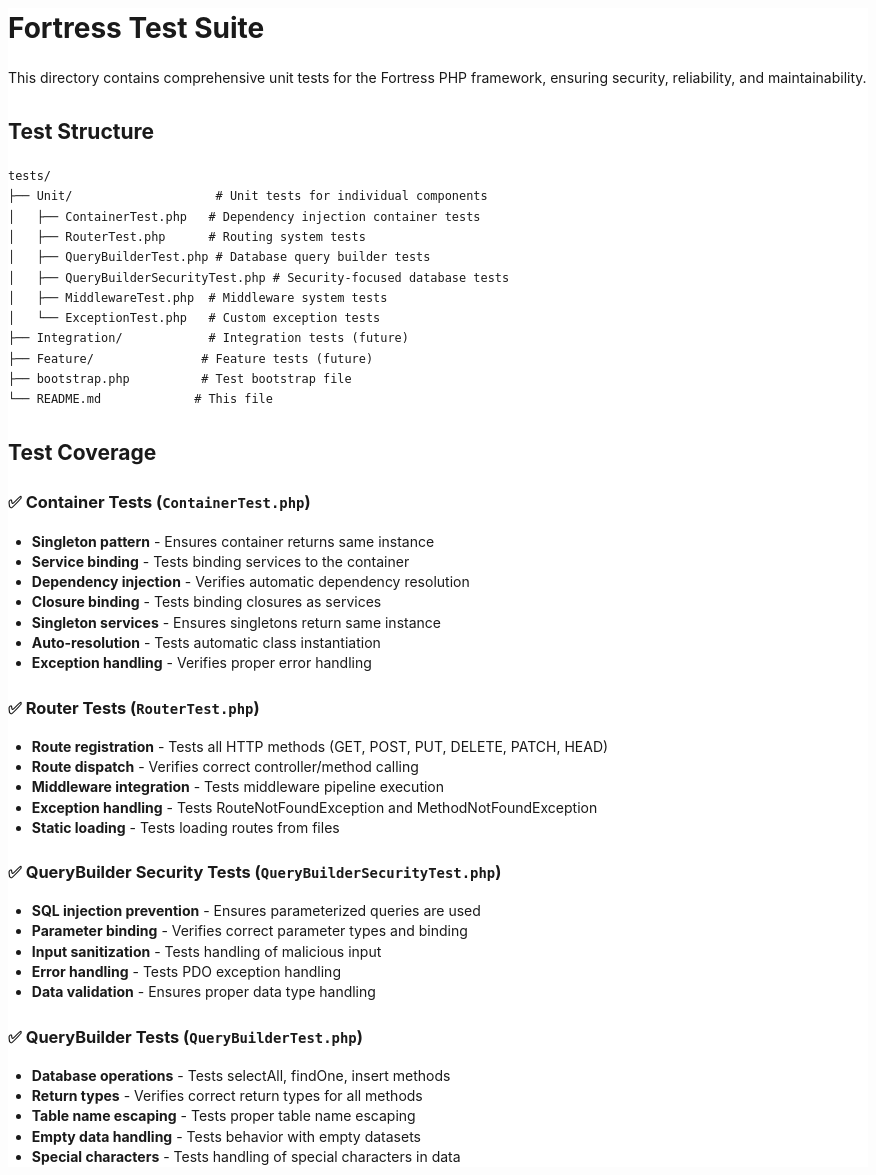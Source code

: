 # Fortress Test Suite

This directory contains comprehensive unit tests for the Fortress PHP framework, ensuring security, reliability, and maintainability.

## Test Structure

```
tests/
├── Unit/                    # Unit tests for individual components
│   ├── ContainerTest.php   # Dependency injection container tests
│   ├── RouterTest.php      # Routing system tests
│   ├── QueryBuilderTest.php # Database query builder tests
│   ├── QueryBuilderSecurityTest.php # Security-focused database tests
│   ├── MiddlewareTest.php  # Middleware system tests
│   └── ExceptionTest.php   # Custom exception tests
├── Integration/            # Integration tests (future)
├── Feature/               # Feature tests (future)
├── bootstrap.php          # Test bootstrap file
└── README.md             # This file
```

## Test Coverage

### ✅ Container Tests (`ContainerTest.php`)
- **Singleton pattern** - Ensures container returns same instance
- **Service binding** - Tests binding services to the container
- **Dependency injection** - Verifies automatic dependency resolution
- **Closure binding** - Tests binding closures as services
- **Singleton services** - Ensures singletons return same instance
- **Auto-resolution** - Tests automatic class instantiation
- **Exception handling** - Verifies proper error handling

### ✅ Router Tests (`RouterTest.php`)
- **Route registration** - Tests all HTTP methods (GET, POST, PUT, DELETE, PATCH, HEAD)
- **Route dispatch** - Verifies correct controller/method calling
- **Middleware integration** - Tests middleware pipeline execution
- **Exception handling** - Tests RouteNotFoundException and MethodNotFoundException
- **Static loading** - Tests loading routes from files

### ✅ QueryBuilder Security Tests (`QueryBuilderSecurityTest.php`)
- **SQL injection prevention** - Ensures parameterized queries are used
- **Parameter binding** - Verifies correct parameter types and binding
- **Input sanitization** - Tests handling of malicious input
- **Error handling** - Tests PDO exception handling
- **Data validation** - Ensures proper data type handling

### ✅ QueryBuilder Tests (`QueryBuilderTest.php`)
- **Database operations** - Tests selectAll, findOne, insert methods
- **Return types** - Verifies correct return types for all methods
- **Table name escaping** - Tests proper table name escaping
- **Empty data handling** - Tests behavior with empty datasets
- **Special characters** - Tests handling of special characters in data
